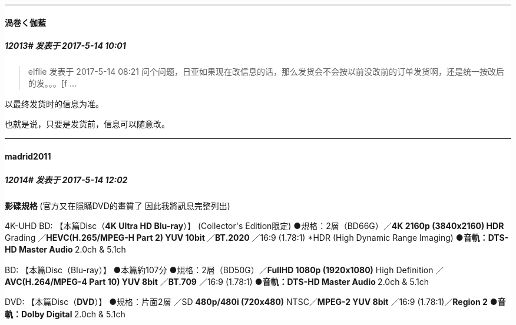 


-----

####  渦巻く伽藍  
##### 12013#       发表于 2017-5-14 10:01



<blockquote>elflie 发表于 2017-5-14 08:21
问个问题，日亚如果现在改信息的话，那么发货会不会按以前没改前的订单发货啊，还是统一按改后的发。。。[f ...</blockquote>
以最终发货时的信息为准。

也就是说，只要是发货前，信息可以随意改。







-----

####  madrid2011  
##### 12014#       发表于 2017-5-14 12:02



<strong>影碟規格 </strong>(官方又在隱瞞DVD的畫質了 因此我將訊息完整列出)


4K-UHD BD:
【本篇Disc（<strong>4K Ultra HD Blu-ray</strong>）】 (Collector's Edition限定)
●規格：2層（BD66G）／<strong>4K 2160p (3840x2160) HDR</strong> Grading ／<strong>HEVC(H.265/MPEG-H Part 2) YUV 10bit </strong>／<strong>BT.2020</strong> ／16:9 (1.78:1)
*HDR (High Dynamic Range Imaging)
●<strong>音軌：</strong><strong>DTS-HD Master Audio </strong>2.0ch &amp; 5.1ch




BD:
【本篇Disc（Blu-ray）】
●本篇約107分
●規格：2層（BD50G）／<strong>FullHD 1080p (1920x1080)</strong> High Definition ／<strong>AVC(H.264/MPEG-4 Part 10) YUV 8bit</strong> ／<strong>BT.709</strong> ／16:9 (1.78:1)
●<strong>音軌：</strong><strong>DTS-HD Master Audio </strong>2.0ch &amp; 5.1ch





DVD:
【本篇Disc（<strong>DVD</strong>）】 
●規格：片面2層 ／SD <strong>480p/480i (720x480)</strong> NTSC／<strong>MPEG-2 YUV 8bit</strong> ／16:9 (1.78:1)／<strong>Region 2</strong>
●<strong>音軌：Dolby Digital </strong>2.0ch &amp; 5.1ch








